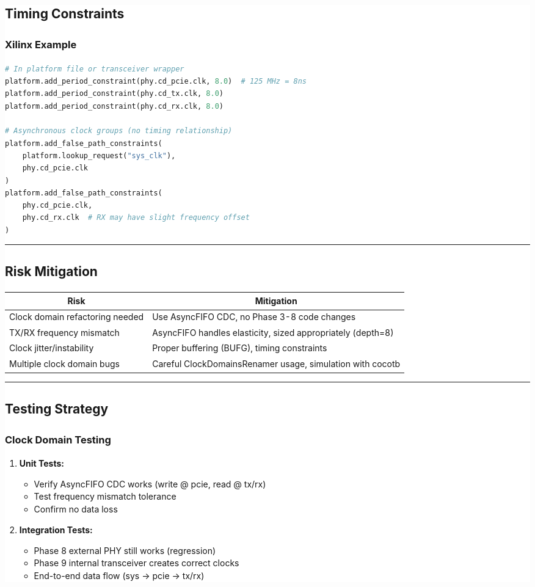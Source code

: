 
## Timing Constraints

### Xilinx Example

```python
# In platform file or transceiver wrapper
platform.add_period_constraint(phy.cd_pcie.clk, 8.0)  # 125 MHz = 8ns
platform.add_period_constraint(phy.cd_tx.clk, 8.0)
platform.add_period_constraint(phy.cd_rx.clk, 8.0)

# Asynchronous clock groups (no timing relationship)
platform.add_false_path_constraints(
    platform.lookup_request("sys_clk"),
    phy.cd_pcie.clk
)
platform.add_false_path_constraints(
    phy.cd_pcie.clk,
    phy.cd_rx.clk  # RX may have slight frequency offset
)
```

---

## Risk Mitigation

| Risk | Mitigation |
|------|------------|
| Clock domain refactoring needed | Use AsyncFIFO CDC, no Phase 3-8 code changes |
| TX/RX frequency mismatch | AsyncFIFO handles elasticity, sized appropriately (depth=8) |
| Clock jitter/instability | Proper buffering (BUFG), timing constraints |
| Multiple clock domain bugs | Careful ClockDomainsRenamer usage, simulation with cocotb |

---

## Testing Strategy

### Clock Domain Testing

1. **Unit Tests:**
   - Verify AsyncFIFO CDC works (write @ pcie, read @ tx/rx)
   - Test frequency mismatch tolerance
   - Confirm no data loss

2. **Integration Tests:**
   - Phase 8 external PHY still works (regression)
   - Phase 9 internal transceiver creates correct clocks
   - End-to-end data flow (sys → pcie → tx/rx)

